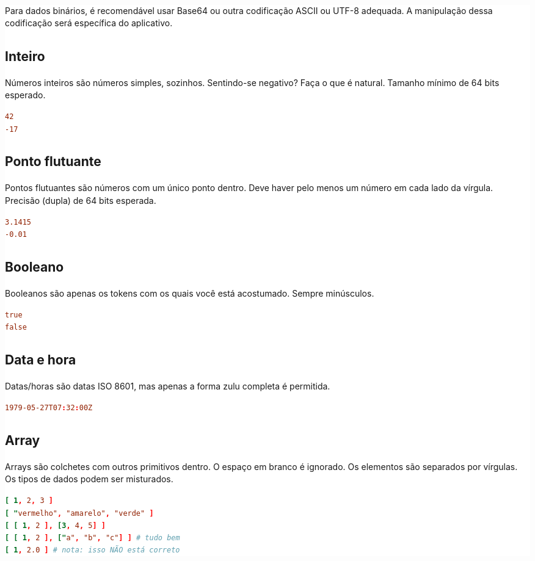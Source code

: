 Para dados binários, é recomendável usar Base64 ou outra codificação ASCII
ou UTF-8 adequada. A manipulação dessa codificação será específica do
aplicativo.

Inteiro
-------

Números inteiros são números simples, sozinhos. Sentindo-se negativo? Faça o
que é natural. Tamanho mínimo de 64 bits esperado.

```toml
42
-17
```

Ponto flutuante
---------------

Pontos flutuantes são números com um único ponto dentro. Deve haver pelo
menos um número em cada lado da vírgula. Precisão (dupla) de 64 bits
esperada.

```toml
3.1415
-0.01
```

Booleano
--------

Booleanos são apenas os tokens com os quais você está acostumado. Sempre
minúsculos.

```toml
true
false
```

Data e hora
-----------

Datas/horas são datas ISO 8601, mas apenas a forma zulu completa é permitida.

```toml
1979-05-27T07:32:00Z
```

Array
-----

Arrays são colchetes com outros primitivos dentro. O espaço em branco é
ignorado. Os elementos são separados por vírgulas. Os tipos de dados podem
ser misturados.

```toml
[ 1, 2, 3 ]
[ "vermelho", "amarelo", "verde" ]
[ [ 1, 2 ], [3, 4, 5] ]
[ [ 1, 2 ], ["a", "b", "c"] ] # tudo bem
[ 1, 2.0 ] # nota: isso NÃO está correto
```

